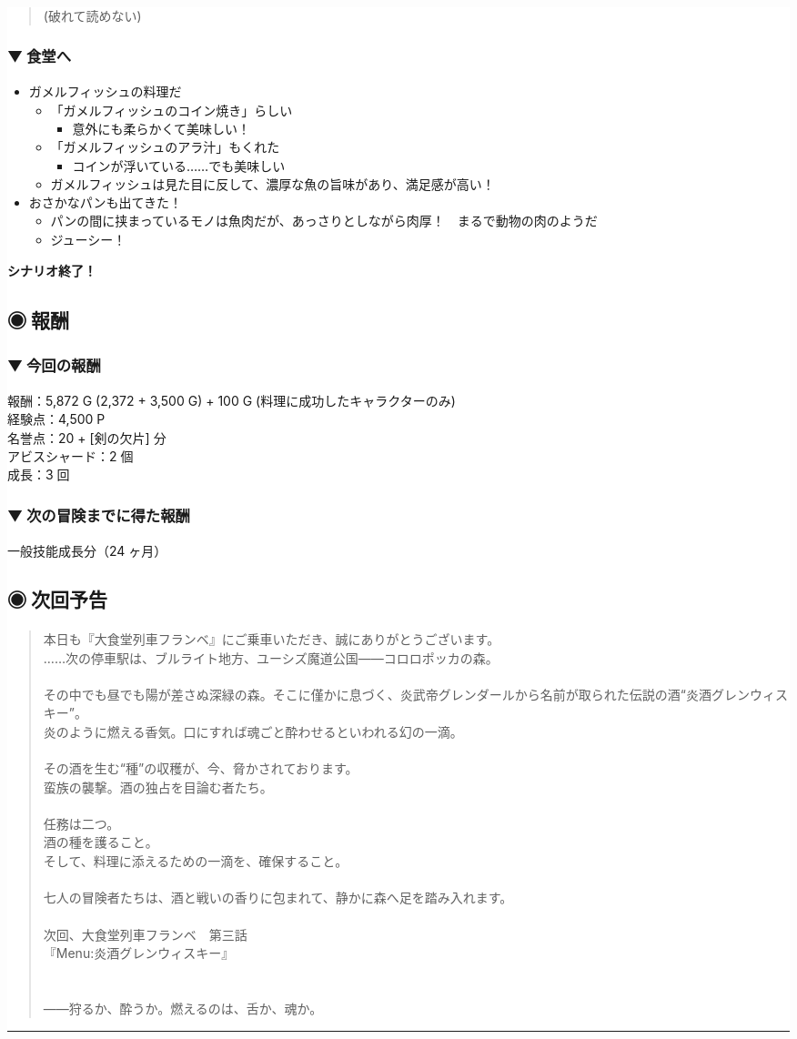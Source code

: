 >(破れて読めない)<br>

### ▼ 食堂へ
- ガメルフィッシュの料理だ
  - 「ガメルフィッシュのコイン焼き」らしい
    - 意外にも柔らかくて美味しい！
  - 「ガメルフィッシュのアラ汁」もくれた
    - コインが浮いている……でも美味しい
  - ガメルフィッシュは見た目に反して、濃厚な魚の旨味があり、満足感が高い！
- おさかなパンも出てきた！
  - パンの間に挟まっているモノは魚肉だが、あっさりとしながら肉厚！　まるで動物の肉のようだ
  - ジューシー！

**シナリオ終了！**

## ◉ 報酬

### ▼ 今回の報酬
報酬：5,872 G (2,372 + 3,500 G) + 100 G (料理に成功したキャラクターのみ)<br>
経験点：4,500 P<br>
名誉点：20 + [剣の欠片] 分<br>
アビスシャード：2 個<br>
成長：3 回

### ▼ 次の冒険までに得た報酬
一般技能成長分（24 ヶ月）

## ◉ 次回予告
> 本日も『大食堂列車フランベ』にご乗車いただき、誠にありがとうございます。<br>
> ……次の停車駅は、ブルライト地方、ユーシズ魔道公国――コロロポッカの森。<br>
> <br>
> その中でも昼でも陽が差さぬ深緑の森。そこに僅かに息づく、炎武帝グレンダールから名前が取られた伝説の酒“炎酒グレンウィスキー”。<br>
> 炎のように燃える香気。口にすれば魂ごと酔わせるといわれる幻の一滴。<br>
> <br>
> その酒を生む“種”の収穫が、今、脅かされております。<br>
> 蛮族の襲撃。酒の独占を目論む者たち。<br>
> <br>
> 任務は二つ。<br>
> 酒の種を護ること。<br>
> そして、料理に添えるための一滴を、確保すること。<br>
> <br>
> 七人の冒険者たちは、酒と戦いの香りに包まれて、静かに森へ足を踏み入れます。<br>
> <br>
> 次回、大食堂列車フランベ　第三話<br>
> 『Menu:炎酒グレンウィスキー』<br>
> <br>
> <br>
> ――狩るか、酔うか。燃えるのは、舌か、魂か。<br>


---